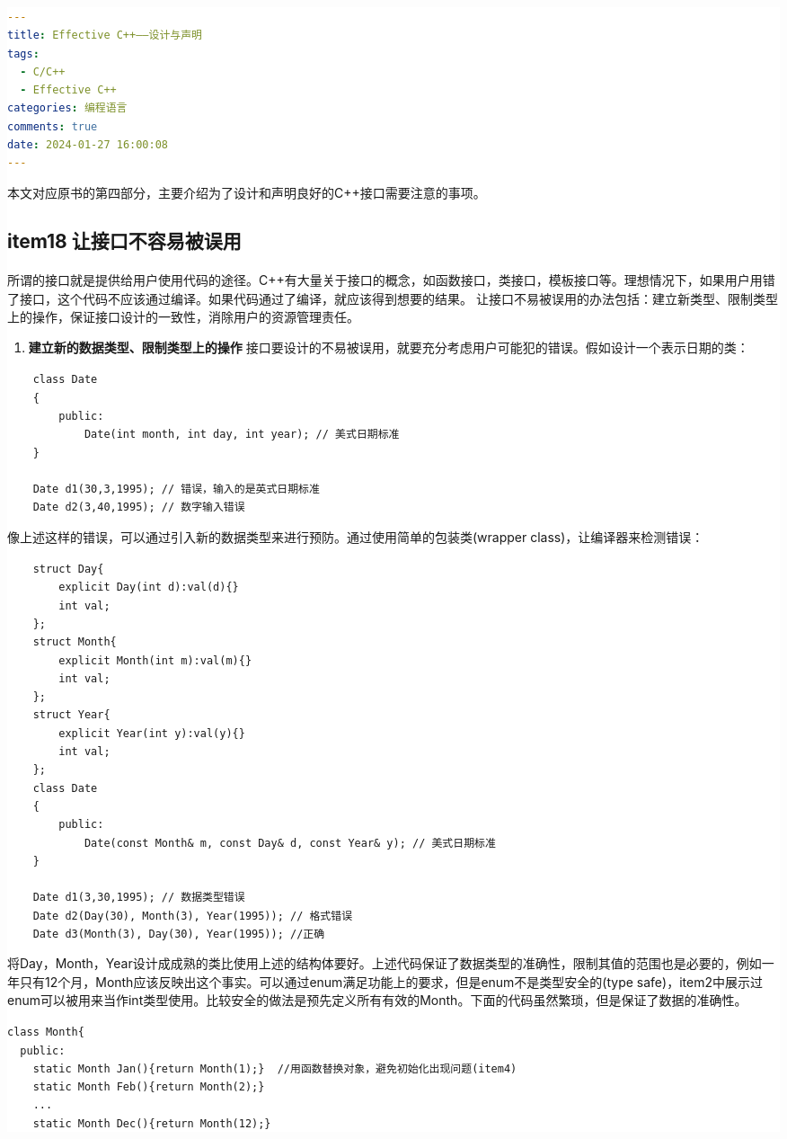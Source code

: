 ```yaml
---
title: Effective C++——设计与声明
tags:
  - C/C++
  - Effective C++
categories: 编程语言
comments: true
date: 2024-01-27 16:00:08
---
```


本文对应原书的第四部分，主要介绍为了设计和声明良好的C++接口需要注意的事项。


## item18 让接口不容易被误用
所谓的接口就是提供给用户使用代码的途径。C++有大量关于接口的概念，如函数接口，类接口，模板接口等。理想情况下，如果用户用错了接口，这个代码不应该通过编译。如果代码通过了编译，就应该得到想要的结果。
让接口不易被误用的办法包括：建立新类型、限制类型上的操作，保证接口设计的一致性，消除用户的资源管理责任。

1. **建立新的数据类型、限制类型上的操作**
接口要设计的不易被误用，就要充分考虑用户可能犯的错误。假如设计一个表示日期的类：
```
    class Date
    {
        public:
            Date(int month, int day, int year); // 美式日期标准
    }

    Date d1(30,3,1995); // 错误，输入的是英式日期标准
    Date d2(3,40,1995); // 数字输入错误
```
像上述这样的错误，可以通过引入新的数据类型来进行预防。通过使用简单的包装类(wrapper class)，让编译器来检测错误：
```
    struct Day{
        explicit Day(int d):val(d){}
        int val;
    };
    struct Month{
        explicit Month(int m):val(m){}
        int val;
    };
    struct Year{
        explicit Year(int y):val(y){}
        int val;
    };
    class Date
    {
        public:
            Date(const Month& m, const Day& d, const Year& y); // 美式日期标准
    }

    Date d1(3,30,1995); // 数据类型错误
    Date d2(Day(30), Month(3), Year(1995)); // 格式错误
    Date d3(Month(3), Day(30), Year(1995)); //正确
```
将Day，Month，Year设计成成熟的类比使用上述的结构体要好。上述代码保证了数据类型的准确性，限制其值的范围也是必要的，例如一年只有12个月，Month应该反映出这个事实。可以通过enum满足功能上的要求，但是enum不是类型安全的(type safe)，item2中展示过enum可以被用来当作int类型使用。比较安全的做法是预先定义所有有效的Month。下面的代码虽然繁琐，但是保证了数据的准确性。
```
class Month{
  public:
    static Month Jan(){return Month(1);}  //用函数替换对象，避免初始化出现问题(item4)
    static Month Feb(){return Month(2);}
    ...
    static Month Dec(){return Month(12);} 
```